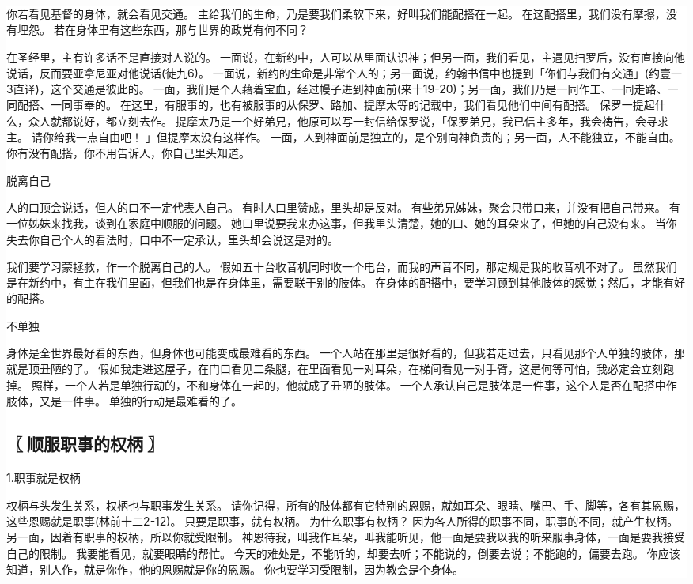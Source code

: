 你若看见基督的身体，就会看见交通。
主给我们的生命，乃是要我们柔软下来，好叫我们能配搭在一起。
在这配搭里，我们没有摩擦，没有埋怨。
若在身体里有这些东西，那与世界的政党有何不同？

在圣经里，主有许多话不是直接对人说的。
一面说，在新约中，人可以从里面认识神；但另一面，我们看见，主遇见扫罗后，没有直接向他说话，反而要亚拿尼亚对他说话(徒九6)。
一面说，新约的生命是非常个人的；另一面说，约翰书信中也提到「你们与我们有交通」(约壹一3直译)，这个交通是彼此的。
一面，我们是个人藉着宝血，经过幔子进到神面前(来十19-20)；另一面，我们乃是一同作工、一同走路、一同配搭、一同事奉的。
在这里，有服事的，也有被服事的从保罗、路加、提摩太等的记载中，我们看见他们中间有配搭。
保罗一提起什么，众人就都说好，都立刻去作。
提摩太乃是一个好弟兄，他原可以写一封信给保罗说，「保罗弟兄，我已信主多年，我会祷告，会寻求主。
请你给我一点自由吧！
」但提摩太没有这样作。
一面，人到神面前是独立的，是个别向神负责的；另一面，人不能独立，不能自由。
你有没有配搭，你不用告诉人，你自己里头知道。

脱离自己

人的口顶会说话，但人的口不一定代表人自己。
有时人口里赞成，里头却是反对。
有些弟兄姊妹，聚会只带口来，并没有把自己带来。
有一位姊妹来找我，谈到在家庭中顺服的问题。
她口里说要我来办这事，但我里头清楚，她的口、她的耳朵来了，但她的自己没有来。
当你失去你自己个人的看法时，口中不一定承认，里头却会说这是对的。

我们要学习蒙拯救，作一个脱离自己的人。
假如五十台收音机同时收一个电台，而我的声音不同，那定规是我的收音机不对了。
虽然我们是在新约中，有主在我们里面，但我们也是在身体里，需要联于别的肢体。
在身体的配搭中，要学习顾到其他肢体的感觉；然后，才能有好的配搭。

不单独

身体是全世界最好看的东西，但身体也可能变成最难看的东西。
一个人站在那里是很好看的，但我若走过去，只看见那个人单独的肢体，那就是顶丑陋的了。
假如我走进这屋子，在门口看见二条腿，在里面看见一对耳朵，在梯间看见一对手臂，这是何等可怕，我必定会立刻跑掉。
照样，一个人若是单独行动的，不和身体在一起的，他就成了丑陋的肢体。
一个人承认自己是肢体是一件事，这个人是否在配搭中作肢体，又是一件事。
单独的行动是最难看的了。

## 〖 顺服职事的权柄 〗

1.职事就是权柄

权柄与头发生关系，权柄也与职事发生关系。
请你记得，所有的肢体都有它特别的恩赐，就如耳朵、眼睛、嘴巴、手、脚等，各有其恩赐，这些恩赐就是职事(林前十二2-12)。
只要是职事，就有权柄。
为什么职事有权柄？
因为各人所得的职事不同，职事的不同，就产生权柄。
另一面，因着有职事的权柄，所以你就受限制。
神恩待我，叫我作耳朵，叫我能听见，他一面是要我以我的听来服事身体，一面是要我接受自己的限制。
我要能看见，就要眼睛的帮忙。
今天的难处是，不能听的，却要去听；不能说的，倒要去说；不能跑的，偏要去跑。
你应该知道，别人作，就是你作，他的恩赐就是你的恩赐。
你也要学习受限制，因为教会是个身体。
